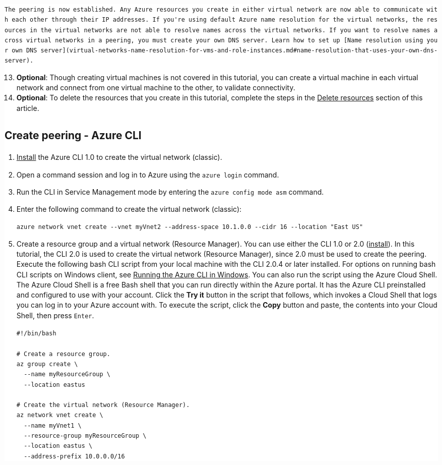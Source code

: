     The peering is now established. Any Azure resources you create in either virtual network are now able to communicate with each other through their IP addresses. If you're using default Azure name resolution for the virtual networks, the resources in the virtual networks are not able to resolve names across the virtual networks. If you want to resolve names across virtual networks in a peering, you must create your own DNS server. Learn how to set up [Name resolution using your own DNS server](virtual-networks-name-resolution-for-vms-and-role-instances.md#name-resolution-that-uses-your-own-dns-server).
13. **Optional**: Though creating virtual machines is not covered in this tutorial, you can create a virtual machine in each virtual network and connect from one virtual machine to the other, to validate connectivity.
14. **Optional**: To delete the resources that you create in this tutorial, complete the steps in the [Delete resources](#delete-portal) section of this article.

## <a name="cli"></a>Create peering - Azure CLI

1. [Install](../cli-install-nodejs.md?toc=%2fazure%2fvirtual-network%2ftoc.json) the Azure CLI 1.0 to create the virtual network (classic).
2. Open a command session and log in to Azure using the `azure login` command.
3. Run the CLI in Service Management mode by entering the `azure config mode asm` command.
4. Enter the following command to create the virtual network (classic):
 
    ```azurecli
    azure network vnet create --vnet myVnet2 --address-space 10.1.0.0 --cidr 16 --location "East US"
    ```

5. Create a resource group and a virtual network (Resource Manager). You can use either the CLI 1.0 or 2.0 ([install](/cli/azure/install-azure-cli?toc=%2fazure%2fvirtual-network%2ftoc.json)). In this tutorial, the CLI 2.0 is used to create the virtual network (Resource Manager), since 2.0 must be used to create the peering. Execute the following bash CLI script from your local machine with the CLI 2.0.4 or later installed. For options on running bash CLI scripts on Windows client, see [Running the Azure CLI in Windows](../virtual-machines/windows/cli-options.md?toc=%2fazure%2fvirtual-network%2ftoc.json). You can also run the script using the Azure Cloud Shell. The Azure Cloud Shell is a free Bash shell that you can run directly within the Azure portal. It has the Azure CLI preinstalled and configured to use with your account. Click the **Try it** button in the script that follows, which invokes a Cloud Shell that logs you can log in to your Azure account with. To execute the script, click the **Copy** button and paste, the contents into your Cloud Shell, then press `Enter`.

    ```azurecli-interactive
    #!/bin/bash

    # Create a resource group.
    az group create \
      --name myResourceGroup \
      --location eastus

    # Create the virtual network (Resource Manager).
    az network vnet create \
      --name myVnet1 \
      --resource-group myResourceGroup \
      --location eastus \
      --address-prefix 10.0.0.0/16
    ```

